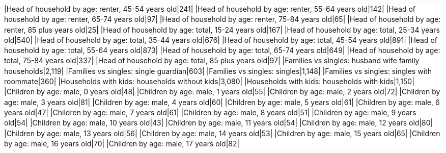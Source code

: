 |Head of household by age: renter, 45-54 years old|241|
|Head of household by age: renter, 55-64 years old|142|
|Head of household by age: renter, 65-74 years old|97|
|Head of household by age: renter, 75-84 years old|65|
|Head of household by age: renter, 85 plus years old|25|
|Head of household by age: total, 15-24 years old|167|
|Head of household by age: total, 25-34 years old|540|
|Head of household by age: total, 35-44 years old|676|
|Head of household by age: total, 45-54 years old|891|
|Head of household by age: total, 55-64 years old|873|
|Head of household by age: total, 65-74 years old|649|
|Head of household by age: total, 75-84 years old|337|
|Head of household by age: total, 85 plus years old|97|
|Families vs singles: husband wife family households|2,119|
|Families vs singles: single guardian|603|
|Families vs singles: singles|1,148|
|Families vs singles: singles with roommate|360|
|Households with kids: households without kids|3,080|
|Households with kids: households with kids|1,150|
|Children by age: male, 0 years old|48|
|Children by age: male, 1 years old|55|
|Children by age: male, 2 years old|72|
|Children by age: male, 3 years old|81|
|Children by age: male, 4 years old|60|
|Children by age: male, 5 years old|61|
|Children by age: male, 6 years old|47|
|Children by age: male, 7 years old|61|
|Children by age: male, 8 years old|51|
|Children by age: male, 9 years old|54|
|Children by age: male, 10 years old|43|
|Children by age: male, 11 years old|54|
|Children by age: male, 12 years old|80|
|Children by age: male, 13 years old|56|
|Children by age: male, 14 years old|53|
|Children by age: male, 15 years old|65|
|Children by age: male, 16 years old|70|
|Children by age: male, 17 years old|82|